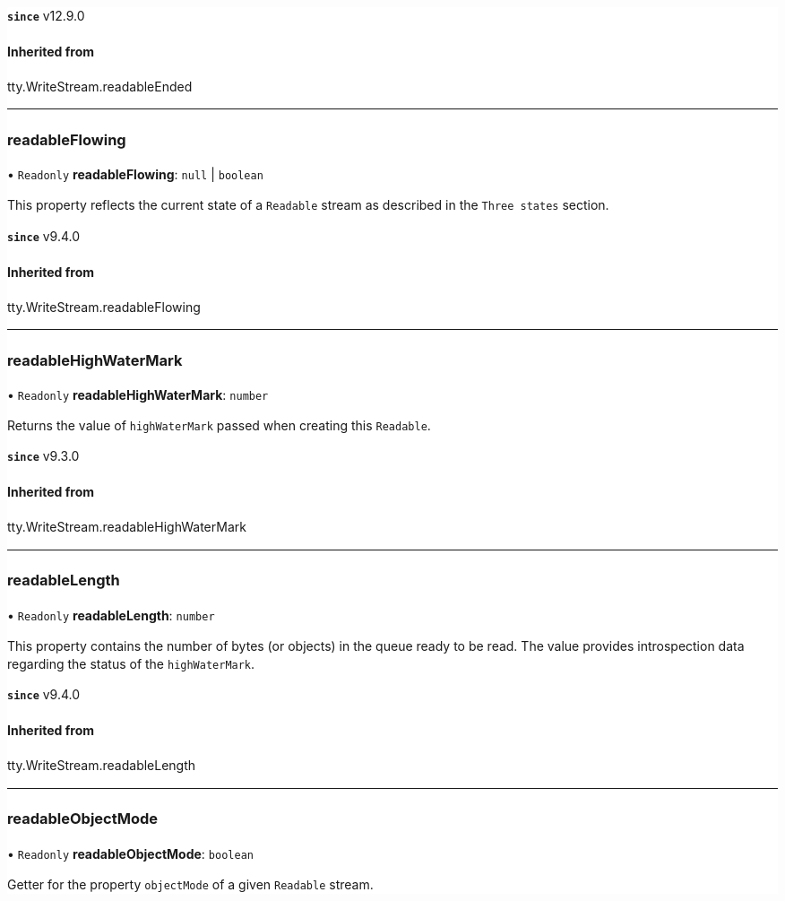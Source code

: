 **`since`** v12.9.0

#### Inherited from

tty.WriteStream.readableEnded

___

### readableFlowing

• `Readonly` **readableFlowing**: ``null`` \| `boolean`

This property reflects the current state of a `Readable` stream as described
in the `Three states` section.

**`since`** v9.4.0

#### Inherited from

tty.WriteStream.readableFlowing

___

### readableHighWaterMark

• `Readonly` **readableHighWaterMark**: `number`

Returns the value of `highWaterMark` passed when creating this `Readable`.

**`since`** v9.3.0

#### Inherited from

tty.WriteStream.readableHighWaterMark

___

### readableLength

• `Readonly` **readableLength**: `number`

This property contains the number of bytes (or objects) in the queue
ready to be read. The value provides introspection data regarding
the status of the `highWaterMark`.

**`since`** v9.4.0

#### Inherited from

tty.WriteStream.readableLength

___

### readableObjectMode

• `Readonly` **readableObjectMode**: `boolean`

Getter for the property `objectMode` of a given `Readable` stream.
